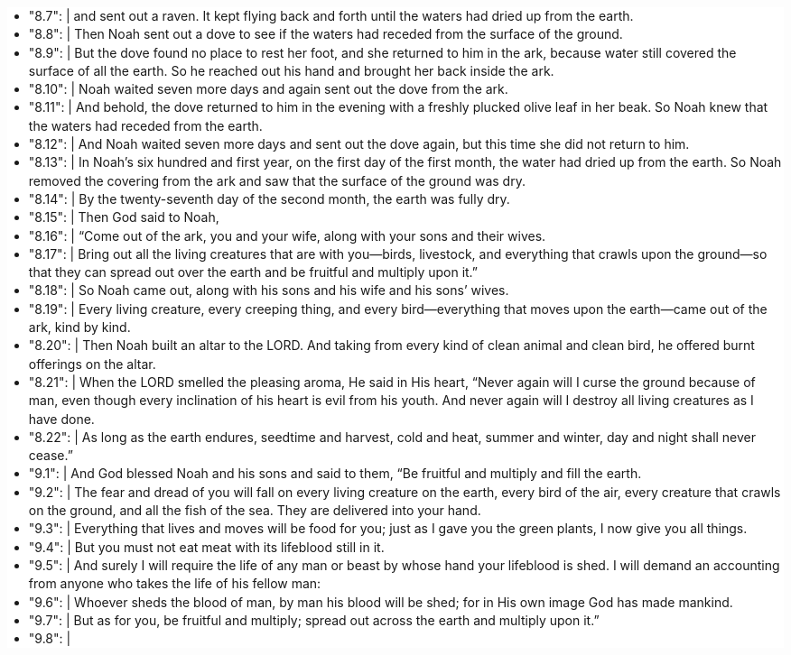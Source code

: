   - "8.7": |
      and sent out a raven. It kept flying back and forth until the waters had dried up from the earth.
  - "8.8": |
      Then Noah sent out a dove to see if the waters had receded from the surface of the ground.
  - "8.9": |
      But the dove found no place to rest her foot, and she returned to him in the ark, because water still covered the surface of all the earth. So he reached out his hand and brought her back inside the ark.
  - "8.10": |
      Noah waited seven more days and again sent out the dove from the ark.
  - "8.11": |
      And behold, the dove returned to him in the evening with a freshly plucked olive leaf in her beak. So Noah knew that the waters had receded from the earth.
  - "8.12": |
      And Noah waited seven more days and sent out the dove again, but this time she did not return to him.
  - "8.13": |
      In Noah’s six hundred and first year, on the first day of the first month, the water had dried up from the earth. So Noah removed the covering from the ark and saw that the surface of the ground was dry.
  - "8.14": |
      By the twenty-seventh day of the second month, the earth was fully dry.
  - "8.15": |
      Then God said to Noah,
  - "8.16": |
      “Come out of the ark, you and your wife, along with your sons and their wives.
  - "8.17": |
      Bring out all the living creatures that are with you—birds, livestock, and everything that crawls upon the ground—so that they can spread out over the earth and be fruitful and multiply upon it.”
  - "8.18": |
      So Noah came out, along with his sons and his wife and his sons’ wives.
  - "8.19": |
      Every living creature, every creeping thing, and every bird—everything that moves upon the earth—came out of the ark, kind by kind.
  - "8.20": |
      Then Noah built an altar to the LORD. And taking from every kind of clean animal and clean bird, he offered burnt offerings on the altar.
  - "8.21": |
      When the LORD smelled the pleasing aroma, He said in His heart, “Never again will I curse the ground because of man, even though every inclination of his heart is evil from his youth. And never again will I destroy all living creatures as I have done.
  - "8.22": |
      As long as the earth endures, seedtime and harvest, cold and heat, summer and winter, day and night shall never cease.”
  - "9.1": |
      And God blessed Noah and his sons and said to them, “Be fruitful and multiply and fill the earth.
  - "9.2": |
      The fear and dread of you will fall on every living creature on the earth, every bird of the air, every creature that crawls on the ground, and all the fish of the sea. They are delivered into your hand.
  - "9.3": |
      Everything that lives and moves will be food for you; just as I gave you the green plants, I now give you all things.
  - "9.4": |
      But you must not eat meat with its lifeblood still in it.
  - "9.5": |
      And surely I will require the life of any man or beast by whose hand your lifeblood is shed. I will demand an accounting from anyone who takes the life of his fellow man:
  - "9.6": |
      Whoever sheds the blood of man, by man his blood will be shed; for in His own image God has made mankind.
  - "9.7": |
      But as for you, be fruitful and multiply; spread out across the earth and multiply upon it.”
  - "9.8": |